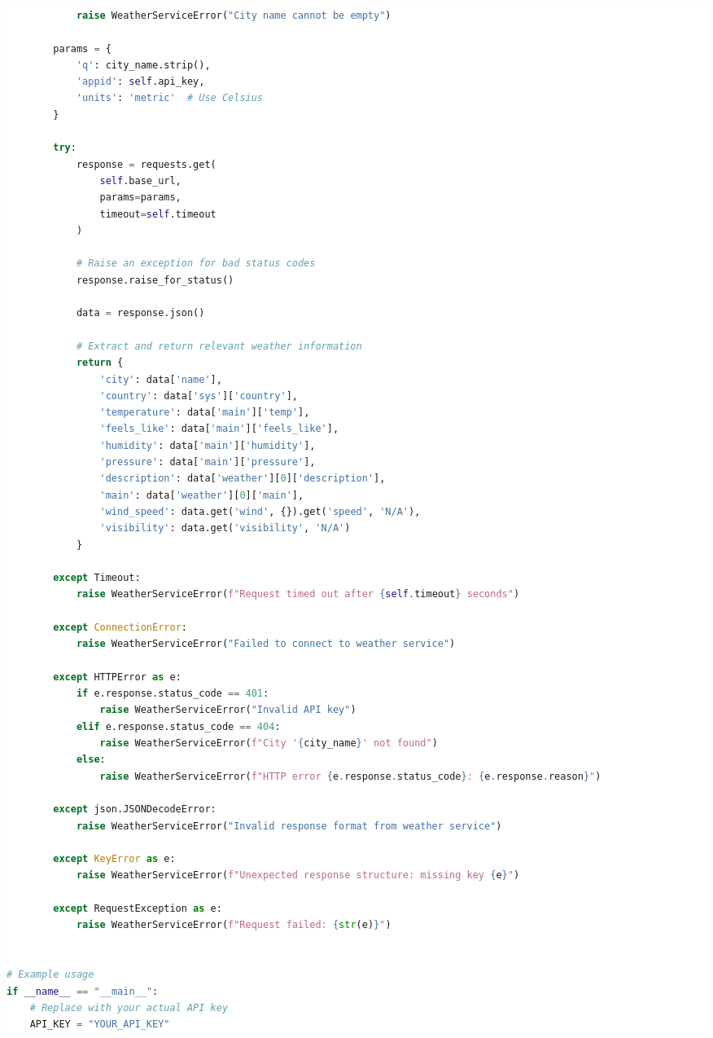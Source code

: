 ```python
            raise WeatherServiceError("City name cannot be empty")
        
        params = {
            'q': city_name.strip(),
            'appid': self.api_key,
            'units': 'metric'  # Use Celsius
        }
        
        try:
            response = requests.get(
                self.base_url, 
                params=params, 
                timeout=self.timeout
            )
            
            # Raise an exception for bad status codes
            response.raise_for_status()
            
            data = response.json()
            
            # Extract and return relevant weather information
            return {
                'city': data['name'],
                'country': data['sys']['country'],
                'temperature': data['main']['temp'],
                'feels_like': data['main']['feels_like'],
                'humidity': data['main']['humidity'],
                'pressure': data['main']['pressure'],
                'description': data['weather'][0]['description'],
                'main': data['weather'][0]['main'],
                'wind_speed': data.get('wind', {}).get('speed', 'N/A'),
                'visibility': data.get('visibility', 'N/A')
            }
            
        except Timeout:
            raise WeatherServiceError(f"Request timed out after {self.timeout} seconds")
        
        except ConnectionError:
            raise WeatherServiceError("Failed to connect to weather service")
        
        except HTTPError as e:
            if e.response.status_code == 401:
                raise WeatherServiceError("Invalid API key")
            elif e.response.status_code == 404:
                raise WeatherServiceError(f"City '{city_name}' not found")
            else:
                raise WeatherServiceError(f"HTTP error {e.response.status_code}: {e.response.reason}")
        
        except json.JSONDecodeError:
            raise WeatherServiceError("Invalid response format from weather service")
        
        except KeyError as e:
            raise WeatherServiceError(f"Unexpected response structure: missing key {e}")
        
        except RequestException as e:
            raise WeatherServiceError(f"Request failed: {str(e)}")


# Example usage
if __name__ == "__main__":
    # Replace with your actual API key
    API_KEY = "YOUR_API_KEY"
```